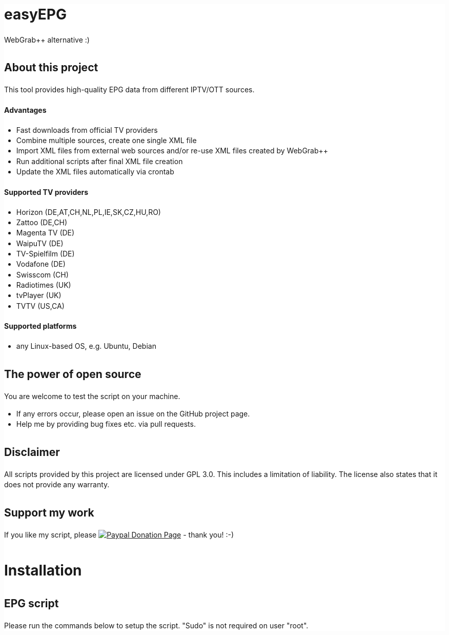 # easyEPG
WebGrab++ alternative :)

## About this project
This tool provides high-quality EPG data from different IPTV/OTT sources.

#### Advantages
* Fast downloads from official TV providers
* Combine multiple sources, create one single XML file
* Import XML files from external web sources and/or re-use XML files created by WebGrab++
* Run additional scripts after final XML file creation
* Update the XML files automatically via crontab

#### Supported TV providers
* Horizon (DE,AT,CH,NL,PL,IE,SK,CZ,HU,RO)
* Zattoo (DE,CH)
* Magenta TV (DE)
* WaipuTV (DE)
* TV-Spielfilm (DE)
* Vodafone (DE)
* Swisscom (CH)
* Radiotimes (UK)
* tvPlayer (UK)
* TVTV (US,CA)

#### Supported platforms
* any Linux-based OS, e.g. Ubuntu, Debian

## The power of open source
You are welcome to test the script on your machine.
* If any errors occur, please open an issue on the GitHub project page.
* Help me by providing bug fixes etc. via pull requests.

## Disclaimer
All scripts provided by this project are licensed under GPL 3.0.
This includes a limitation of liability. The license also states that it does not provide any warranty.

## Support my work
If you like my script, please [![Paypal Donation Page](https://www.paypalobjects.com/en_US/i/btn/btn_donate_SM.gif)](https://paypal.me/sunsettrack4) - thank you! :-)

# Installation

## EPG script
Please run the commands below to setup the script. "Sudo" is not required on user "root".
